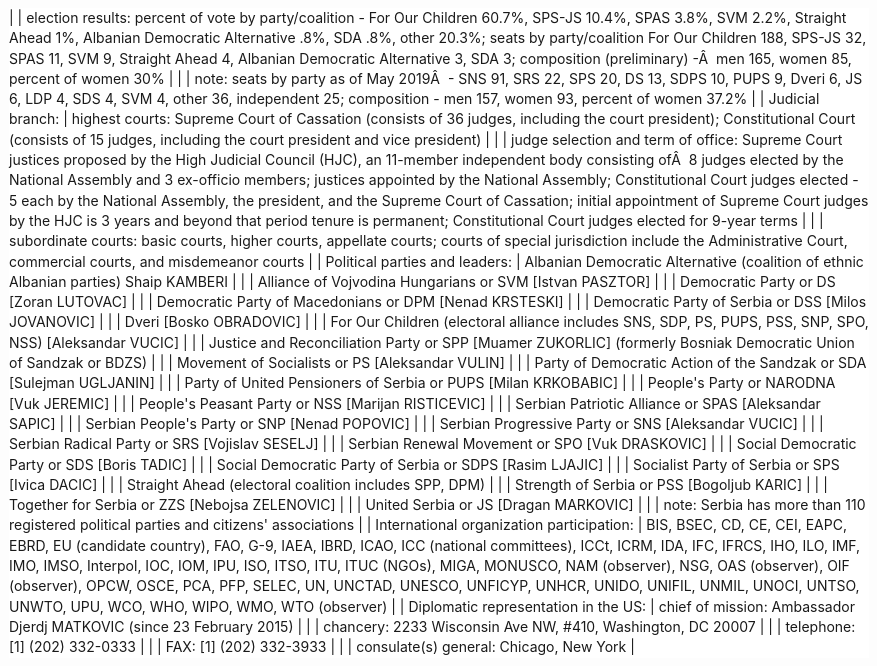 | | election results: percent of vote by party/coalition - For Our Children 60.7%, SPS-JS 10.4%, SPAS 3.8%, SVM 2.2%, Straight Ahead 1%, Albanian Democratic Alternative .8%, SDA .8%, other 20.3%; seats by party/coalition For Our Children 188, SPS-JS 32, SPAS 11, SVM 9, Straight Ahead 4, Albanian Democratic Alternative 3, SDA 3; composition (preliminary) -Â  men 165, women 85, percent of women 30% |
| | note: seats by party as of May 2019Â  - SNS 91, SRS 22, SPS 20, DS 13, SDPS 10, PUPS 9, Dveri 6, JS 6, LDP 4, SDS 4, SVM 4, other 36, independent 25; composition - men 157, women 93, percent of women 37.2% |
| Judicial branch: | highest courts: Supreme Court of Cassation (consists of 36 judges, including the court president); Constitutional Court (consists of 15 judges, including the court president and vice president) |
| | judge selection and term of office: Supreme Court justices proposed by the High Judicial Council (HJC), an 11-member independent body consisting ofÂ  8 judges elected by the National Assembly and 3 ex-officio members; justices appointed by the National Assembly; Constitutional Court judges elected - 5 each by the National Assembly, the president, and the Supreme Court of Cassation; initial appointment of Supreme Court judges by the HJC is 3 years and beyond that period tenure is permanent; Constitutional Court judges elected for 9-year terms |
| | subordinate courts: basic courts, higher courts, appellate courts; courts of special jurisdiction include the Administrative Court, commercial courts, and misdemeanor courts |
| Political parties and leaders: | Albanian Democratic Alternative (coalition of ethnic Albanian parties) Shaip KAMBERI |
| | Alliance of Vojvodina Hungarians or SVM [Istvan PASZTOR] |
| | Democratic Party or DS [Zoran LUTOVAC] |
| | Democratic Party of Macedonians or DPM [Nenad KRSTESKI] |
| | Democratic Party of Serbia or DSS [Milos JOVANOVIC] |
| | Dveri [Bosko OBRADOVIC] |
| | For Our Children (electoral alliance includes SNS, SDP, PS, PUPS, PSS, SNP, SPO, NSS) [Aleksandar VUCIC] |
| | Justice and Reconciliation Party or SPP [Muamer ZUKORLIC] (formerly Bosniak Democratic Union of Sandzak or BDZS) |
| | Movement of Socialists or PS [Aleksandar VULIN] |
| | Party of Democratic Action of the Sandzak or SDA [Sulejman UGLJANIN] |
| | Party of United Pensioners of Serbia or PUPS [Milan KRKOBABIC] |
| | People's Party or NARODNA [Vuk JEREMIC] |
| | People's Peasant Party or NSS [Marijan RISTICEVIC] |
| | Serbian Patriotic Alliance or SPAS [Aleksandar SAPIC] |
| | Serbian People's Party or SNP [Nenad POPOVIC] |
| | Serbian Progressive Party or SNS [Aleksandar VUCIC] |
| | Serbian Radical Party or SRS [Vojislav SESELJ] |
| | Serbian Renewal Movement or SPO [Vuk DRASKOVIC] |
| | Social Democratic Party or SDS [Boris TADIC] |
| | Social Democratic Party of Serbia or SDPS [Rasim LJAJIC] |
| | Socialist Party of Serbia or SPS [Ivica DACIC] |
| | Straight Ahead (electoral coalition includes SPP, DPM) |
| | Strength of Serbia or PSS [Bogoljub KARIC] |
| | Together for Serbia or ZZS [Nebojsa ZELENOVIC] |
| | United Serbia or JS [Dragan MARKOVIC] |
| | note: Serbia has more than 110 registered political parties and citizens' associations |
| International organization participation: | BIS, BSEC, CD, CE, CEI, EAPC, EBRD, EU (candidate country), FAO, G-9, IAEA, IBRD, ICAO, ICC (national committees), ICCt, ICRM, IDA, IFC, IFRCS, IHO, ILO, IMF, IMO, IMSO, Interpol, IOC, IOM, IPU, ISO, ITSO, ITU, ITUC (NGOs), MIGA, MONUSCO, NAM (observer), NSG, OAS (observer), OIF (observer), OPCW, OSCE, PCA, PFP, SELEC, UN, UNCTAD, UNESCO, UNFICYP, UNHCR, UNIDO, UNIFIL, UNMIL, UNOCI, UNTSO, UNWTO, UPU, WCO, WHO, WIPO, WMO, WTO (observer) |
| Diplomatic representation in the US: | chief of mission: Ambassador Djerdj MATKOVIC (since 23 February 2015) |
| | chancery: 2233 Wisconsin Ave NW, #410, Washington, DC 20007 |
| | telephone: [1] (202) 332-0333 |
| | FAX: [1] (202) 332-3933 |
| | consulate(s) general: Chicago, New York |